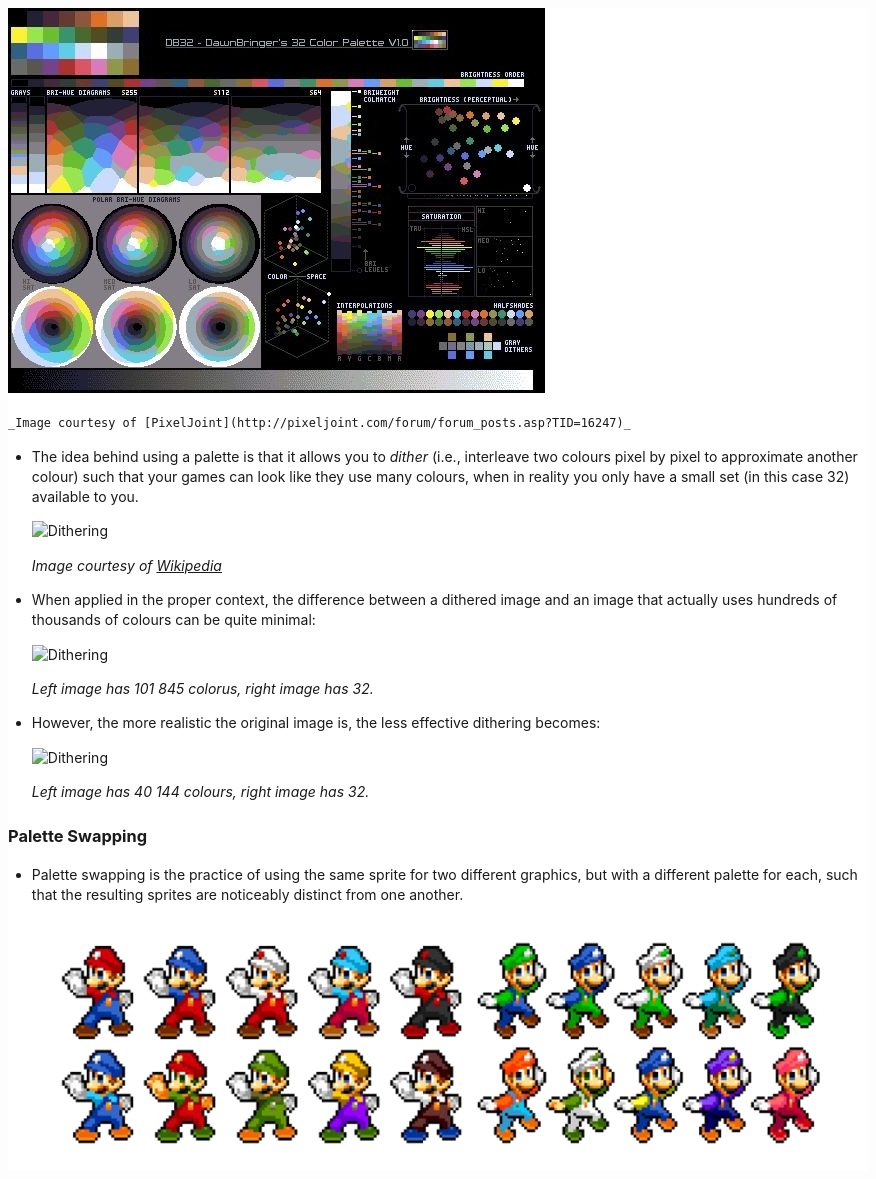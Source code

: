   ![DawnBringer's 32 Color Palette](./images/DawnBringer.png)

    _Image courtesy of [PixelJoint](http://pixeljoint.com/forum/forum_posts.asp?TID=16247)_

- The idea behind using a palette is that it allows you to _dither_ (i.e., interleave two colours pixel by pixel to approximate another colour) such that your games can look like they use many colours, when in reality you only have a small set (in this case 32) available to you.

  ![Dithering](./images/Dithering.png)

    _Image courtesy of [Wikipedia](https://en.wikipedia.org/wiki/Dither)_

- When applied in the proper context, the difference between a dithered image and an image that actually uses hundreds of thousands of colours can be quite minimal:

  ![Dithering](./images/Comics.png)

  _Left image has 101 845 colorus, right image has 32._

- However, the more realistic the original image is, the less effective dithering becomes:

  ![Dithering](./images/Cats.png)

  _Left image has 40 144 colours, right image has 32._

### Palette Swapping

- Palette swapping is the practice of using the same sprite for two different graphics, but with a different palette for each, such that the resulting sprites are noticeably distinct from one another.

  ![Mario/Luigi Colour Palettes](./images/Palette-Swap.png)
